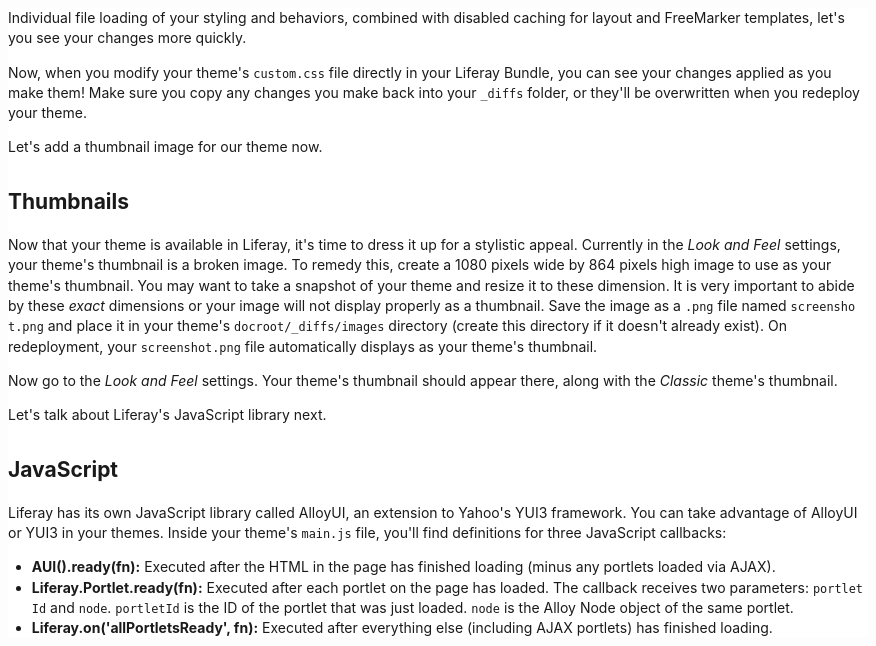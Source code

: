 Individual file loading of your styling and behaviors, combined with disabled
caching for layout and FreeMarker templates, let's you see your changes
more quickly. 

Now, when you modify your theme's `custom.css` file directly in your Liferay
Bundle, you can see your changes applied as you make them! Make sure you copy
any changes you make back into your `_diffs` folder, or they'll be overwritten
when you redeploy your theme. 

Let's add a thumbnail image for our theme now. 

## Thumbnails 

Now that your theme is available in Liferay, it's time to dress it up for a
stylistic appeal. Currently in the *Look and Feel* settings, your theme's
thumbnail is a broken image. To remedy this, create a 1080 pixels wide by 864
pixels high image to use as your theme's thumbnail. You may want to take a
snapshot of your theme and resize it to these dimension. It is very important to
abide by these *exact* dimensions or your image will not display properly as a
thumbnail. Save the image as a `.png` file named `screenshot.png` and place it
in your theme's `docroot/_diffs/images` directory (create this directory if it
doesn't already exist). On redeployment, your `screenshot.png` file
automatically displays as your theme's thumbnail.

Now go to the *Look and Feel* settings. Your theme's thumbnail should appear
there, along with the *Classic* theme's thumbnail. 
 
Let's talk about Liferay's JavaScript library next. 

## JavaScript

Liferay has its own JavaScript library called AlloyUI, an extension to Yahoo's
YUI3 framework. You can take advantage of AlloyUI or YUI3 in your themes. Inside
your theme's `main.js` file, you'll find definitions for three JavaScript
callbacks:

- **AUI().ready(fn):** Executed after the HTML in the page has finished loading
  (minus any portlets loaded via AJAX). 
- **Liferay.Portlet.ready(fn):** Executed after each portlet on the page has
  loaded. The callback receives two parameters: `portletId` and `node`.
  `portletId` is the ID of the portlet that was just loaded. `node` is the Alloy
  Node object of the same portlet. 
- **Liferay.on('allPortletsReady', fn):** Executed after everything else
  (including AJAX portlets) has finished loading. 
